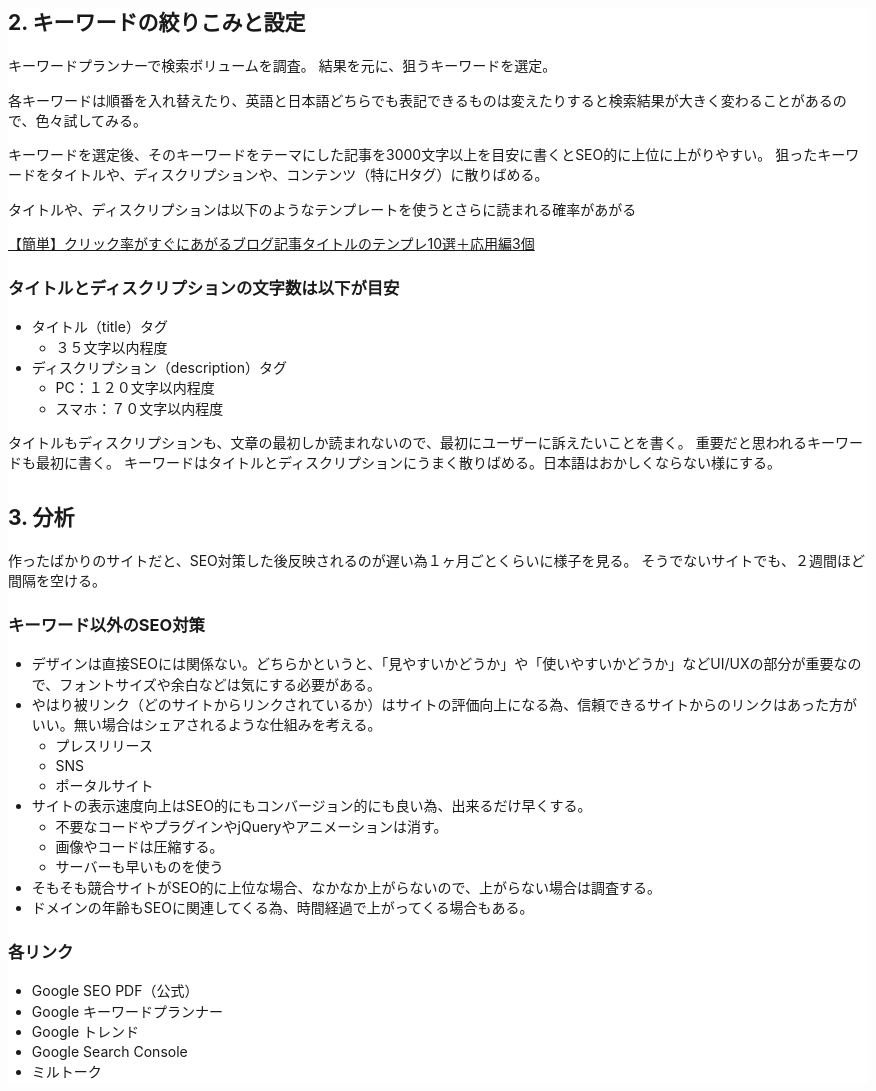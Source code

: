 ## 2. キーワードの絞りこみと設定

キーワードプランナーで検索ボリュームを調査。
結果を元に、狙うキーワードを選定。

各キーワードは順番を入れ替えたり、英語と日本語どちらでも表記できるものは変えたりすると検索結果が大きく変わることがあるので、色々試してみる。

キーワードを選定後、そのキーワードをテーマにした記事を3000文字以上を目安に書くとSEO的に上位に上がりやすい。
狙ったキーワードをタイトルや、ディスクリプションや、コンテンツ（特にHタグ）に散りばめる。

タイトルや、ディスクリプションは以下のようなテンプレートを使うとさらに読まれる確率があがる

[【簡単】クリック率がすぐにあがるブログ記事タイトルのテンプレ10選＋応用編3個](https://www.xserver.ne.jp/blog/blog-title-template/ "【簡単】クリック率がすぐにあがるブログ記事タイトルのテンプレ10選＋応用編3個")

### タイトルとディスクリプションの文字数は以下が目安

* タイトル（title）タグ
  * ３５文字以内程度
* ディスクリプション（description）タグ
  * PC：１２０文字以内程度
  * スマホ：７０文字以内程度

タイトルもディスクリプションも、文章の最初しか読まれないので、最初にユーザーに訴えたいことを書く。
重要だと思われるキーワードも最初に書く。
キーワードはタイトルとディスクリプションにうまく散りばめる。日本語はおかしくならない様にする。

## 3. 分析

作ったばかりのサイトだと、SEO対策した後反映されるのが遅い為１ヶ月ごとくらいに様子を見る。
そうでないサイトでも、２週間ほど間隔を空ける。

### キーワード以外のSEO対策

* デザインは直接SEOには関係ない。どちらかというと、「見やすいかどうか」や「使いやすいかどうか」などUI/UXの部分が重要なので、フォントサイズや余白などは気にする必要がある。
* やはり被リンク（どのサイトからリンクされているか）はサイトの評価向上になる為、信頼できるサイトからのリンクはあった方がいい。無い場合はシェアされるような仕組みを考える。
  * プレスリリース
  * SNS
  * ポータルサイト
* サイトの表示速度向上はSEO的にもコンバージョン的にも良い為、出来るだけ早くする。
  * 不要なコードやプラグインやjQueryやアニメーションは消す。
  * 画像やコードは圧縮する。
  * サーバーも早いものを使う
* そもそも競合サイトがSEO的に上位な場合、なかなか上がらないので、上がらない場合は調査する。
* ドメインの年齢もSEOに関連してくる為、時間経過で上がってくる場合もある。

### 各リンク
* Google SEO PDF（公式）
* Google キーワードプランナー
* Google トレンド
* Google Search Console
* ミルトーク
